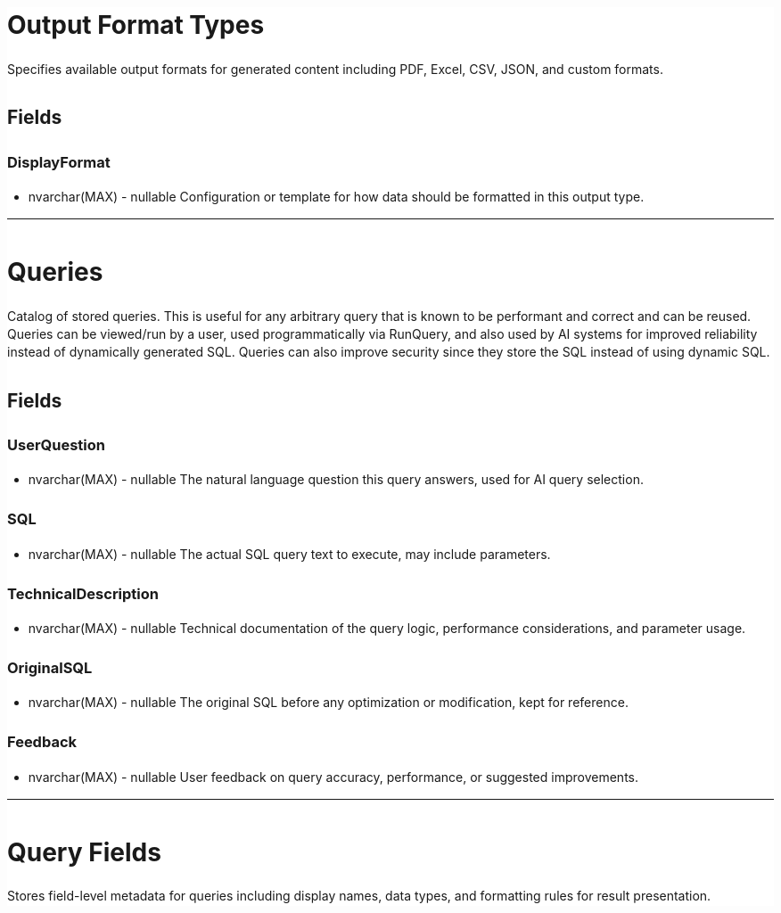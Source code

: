
# Output Format Types
Specifies available output formats for generated content including PDF, Excel, CSV, JSON, and custom formats.

## Fields

### DisplayFormat
- nvarchar(MAX) - nullable
Configuration or template for how data should be formatted in this output type.

---

# Queries
Catalog of stored queries. This is useful for any arbitrary query that is known to be performant and correct and can be reused. Queries can be viewed/run by a user, used programmatically via RunQuery, and also used by AI systems for improved reliability instead of dynamically generated SQL. Queries can also improve security since they store the SQL instead of using dynamic SQL.

## Fields

### UserQuestion
- nvarchar(MAX) - nullable
The natural language question this query answers, used for AI query selection.

### SQL
- nvarchar(MAX) - nullable
The actual SQL query text to execute, may include parameters.

### TechnicalDescription
- nvarchar(MAX) - nullable
Technical documentation of the query logic, performance considerations, and parameter usage.

### OriginalSQL
- nvarchar(MAX) - nullable
The original SQL before any optimization or modification, kept for reference.

### Feedback
- nvarchar(MAX) - nullable
User feedback on query accuracy, performance, or suggested improvements.

---

# Query Fields
Stores field-level metadata for queries including display names, data types, and formatting rules for result presentation.
